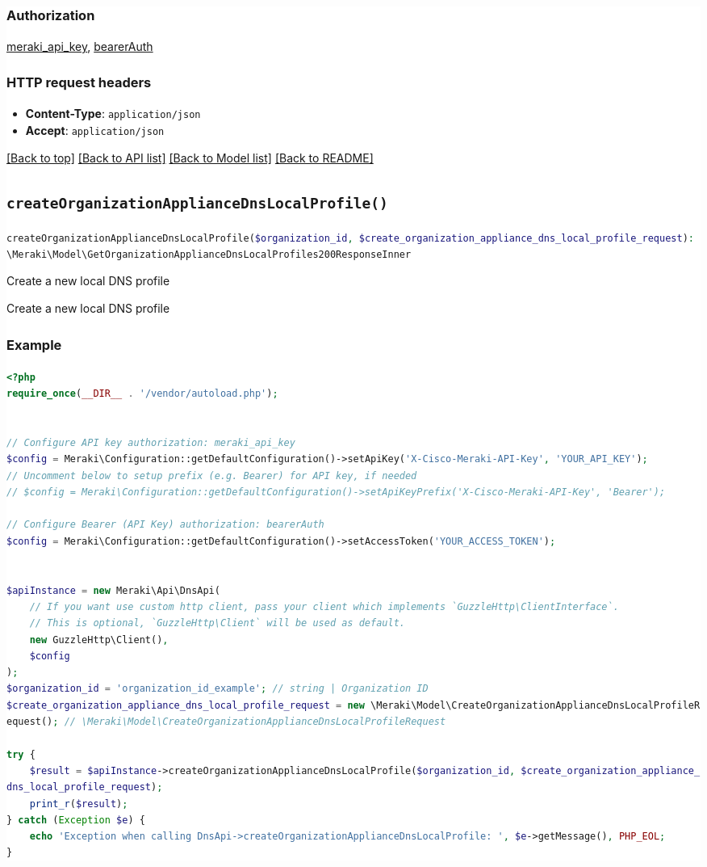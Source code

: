 ### Authorization

[meraki_api_key](../../README.md#meraki_api_key), [bearerAuth](../../README.md#bearerAuth)

### HTTP request headers

- **Content-Type**: `application/json`
- **Accept**: `application/json`

[[Back to top]](#) [[Back to API list]](../../README.md#endpoints)
[[Back to Model list]](../../README.md#models)
[[Back to README]](../../README.md)

## `createOrganizationApplianceDnsLocalProfile()`

```php
createOrganizationApplianceDnsLocalProfile($organization_id, $create_organization_appliance_dns_local_profile_request): \Meraki\Model\GetOrganizationApplianceDnsLocalProfiles200ResponseInner
```

Create a new local DNS profile

Create a new local DNS profile

### Example

```php
<?php
require_once(__DIR__ . '/vendor/autoload.php');


// Configure API key authorization: meraki_api_key
$config = Meraki\Configuration::getDefaultConfiguration()->setApiKey('X-Cisco-Meraki-API-Key', 'YOUR_API_KEY');
// Uncomment below to setup prefix (e.g. Bearer) for API key, if needed
// $config = Meraki\Configuration::getDefaultConfiguration()->setApiKeyPrefix('X-Cisco-Meraki-API-Key', 'Bearer');

// Configure Bearer (API Key) authorization: bearerAuth
$config = Meraki\Configuration::getDefaultConfiguration()->setAccessToken('YOUR_ACCESS_TOKEN');


$apiInstance = new Meraki\Api\DnsApi(
    // If you want use custom http client, pass your client which implements `GuzzleHttp\ClientInterface`.
    // This is optional, `GuzzleHttp\Client` will be used as default.
    new GuzzleHttp\Client(),
    $config
);
$organization_id = 'organization_id_example'; // string | Organization ID
$create_organization_appliance_dns_local_profile_request = new \Meraki\Model\CreateOrganizationApplianceDnsLocalProfileRequest(); // \Meraki\Model\CreateOrganizationApplianceDnsLocalProfileRequest

try {
    $result = $apiInstance->createOrganizationApplianceDnsLocalProfile($organization_id, $create_organization_appliance_dns_local_profile_request);
    print_r($result);
} catch (Exception $e) {
    echo 'Exception when calling DnsApi->createOrganizationApplianceDnsLocalProfile: ', $e->getMessage(), PHP_EOL;
}
```
